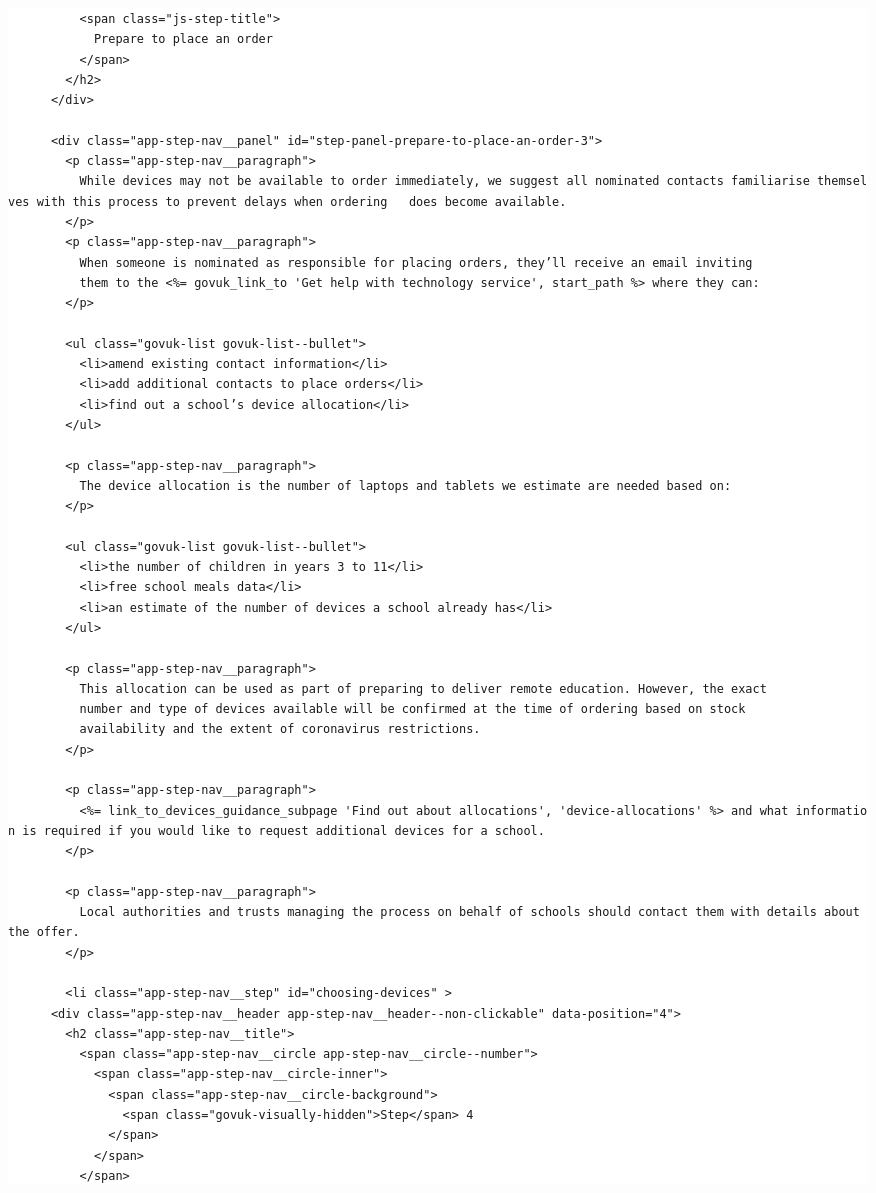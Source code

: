              <span class="js-step-title">
                Prepare to place an order
              </span>
            </h2>
          </div>

          <div class="app-step-nav__panel" id="step-panel-prepare-to-place-an-order-3">
            <p class="app-step-nav__paragraph">
              While devices may not be available to order immediately, we suggest all nominated contacts familiarise themselves with this process to prevent delays when ordering   does become available.
            </p>
            <p class="app-step-nav__paragraph">
              When someone is nominated as responsible for placing orders, they’ll receive an email inviting
              them to the <%= govuk_link_to 'Get help with technology service', start_path %> where they can:
            </p>

            <ul class="govuk-list govuk-list--bullet">
              <li>amend existing contact information</li>
              <li>add additional contacts to place orders</li>
              <li>find out a school’s device allocation</li>
            </ul>

            <p class="app-step-nav__paragraph">
              The device allocation is the number of laptops and tablets we estimate are needed based on:
            </p>

            <ul class="govuk-list govuk-list--bullet">
              <li>the number of children in years 3 to 11</li>
              <li>free school meals data</li>
              <li>an estimate of the number of devices a school already has</li>
            </ul>

            <p class="app-step-nav__paragraph">
              This allocation can be used as part of preparing to deliver remote education. However, the exact
              number and type of devices available will be confirmed at the time of ordering based on stock
              availability and the extent of coronavirus restrictions.
            </p>

            <p class="app-step-nav__paragraph">
              <%= link_to_devices_guidance_subpage 'Find out about allocations', 'device-allocations' %> and what information is required if you would like to request additional devices for a school.
            </p>

            <p class="app-step-nav__paragraph">
              Local authorities and trusts managing the process on behalf of schools should contact them with details about the offer.
            </p>
            
            <li class="app-step-nav__step" id="choosing-devices" >
          <div class="app-step-nav__header app-step-nav__header--non-clickable" data-position="4">
            <h2 class="app-step-nav__title">
              <span class="app-step-nav__circle app-step-nav__circle--number">
                <span class="app-step-nav__circle-inner">
                  <span class="app-step-nav__circle-background">
                    <span class="govuk-visually-hidden">Step</span> 4
                  </span>
                </span>
              </span>
            